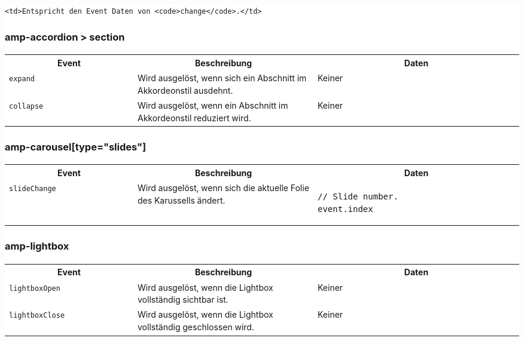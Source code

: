    <td>Entspricht den Event Daten von <code>change</code>.</td>
  </tr>
</table>

### amp-accordion > section <a name="amp-accordion"></a>

<table>
  <tr>
    <th width="25%">Event</th>
    <th width="35%">Beschreibung</th>
    <th width="40%">Daten</th>
  </tr>
  <tr>
    <td><code>expand</code></td>
    <td>Wird ausgelöst, wenn sich ein Abschnitt im<br>Akkordeonstil ausdehnt.</td>
    <td>Keiner</td>
  </tr>
  <tr>
    <td><code>collapse</code></td>
    <td>Wird ausgelöst, wenn ein Abschnitt im Akkordeonstil reduziert wird.</td>
    <td>Keiner</td>
  </tr>
</table>

### amp-carousel[type="slides"] <a name="amp-carouseltypeslides-1"></a>

<table>
  <tr>
    <th width="25%">Event</th>
    <th width="35%">Beschreibung</th>
    <th width="40%">Daten</th>
  </tr>
  <tr>
    <td><code>slideChange</code></td>
    <td>Wird ausgelöst, wenn sich die aktuelle Folie des Karussells ändert.</td>
    <td><pre>// Slide number.<br>event.index</pre></td>
  </tr>
</table>

### amp-lightbox <a name="amp-lightbox-1"></a>

<table>
  <tr>
    <th width="25%">Event</th>
    <th width="35%">Beschreibung</th>
    <th width="40%">Daten</th>
  </tr>
  <tr>
    <td><code>lightboxOpen</code></td>
    <td>Wird ausgelöst, wenn die Lightbox vollständig sichtbar ist.</td>
    <td>Keiner</td>
  </tr>
  <tr>
    <td><code>lightboxClose</code></td>
    <td>Wird ausgelöst, wenn die Lightbox vollständig geschlossen wird.</td>
    <td>Keiner</td>
  </tr>
</table>
